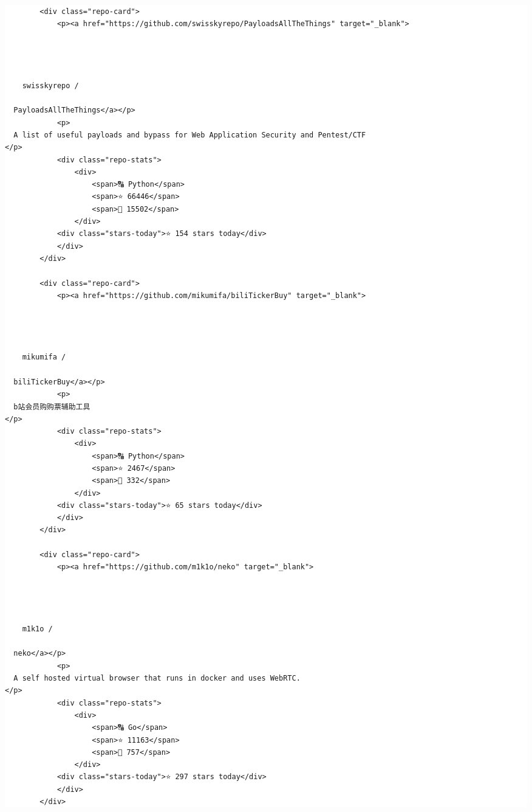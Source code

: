 			<div class="repo-card">
				<p><a href="https://github.com/swisskyrepo/PayloadsAllTheThings" target="_blank">
    


      
        swisskyrepo /

      PayloadsAllTheThings</a></p>
				<p>
      A list of useful payloads and bypass for Web Application Security and Pentest/CTF
    </p>
				<div class="repo-stats">
					<div>
						<span>🔠 Python</span>
						<span>⭐ 66446</span>
						<span>🔱 15502</span>
					</div>
				<div class="stars-today">⭐ 154 stars today</div>
				</div>
			</div>
	
			<div class="repo-card">
				<p><a href="https://github.com/mikumifa/biliTickerBuy" target="_blank">
    


      
        mikumifa /

      biliTickerBuy</a></p>
				<p>
      b站会员购购票辅助工具
    </p>
				<div class="repo-stats">
					<div>
						<span>🔠 Python</span>
						<span>⭐ 2467</span>
						<span>🔱 332</span>
					</div>
				<div class="stars-today">⭐ 65 stars today</div>
				</div>
			</div>
	
			<div class="repo-card">
				<p><a href="https://github.com/m1k1o/neko" target="_blank">
    


      
        m1k1o /

      neko</a></p>
				<p>
      A self hosted virtual browser that runs in docker and uses WebRTC.
    </p>
				<div class="repo-stats">
					<div>
						<span>🔠 Go</span>
						<span>⭐ 11163</span>
						<span>🔱 757</span>
					</div>
				<div class="stars-today">⭐ 297 stars today</div>
				</div>
			</div>
	